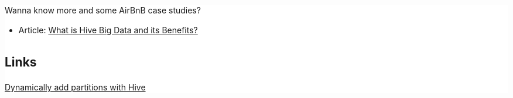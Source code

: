 Wanna know more and some AirBnB case studies?

* Article: [What is Hive Big Data and its Benefits?][article_hive_benefits]

## Links

[Dynamically add partitions with Hive][article_partitions]

[article_partitions]: https://docs.cloudera.com/HDPDocuments/HDP3/HDP-3.0.0/using-hiveql/content/hive-create_partitions_dynamically.html
[article_hive_benefits]: https://www.analyticssteps.com/blogs/what-hive-big-data-and-its-benefits
